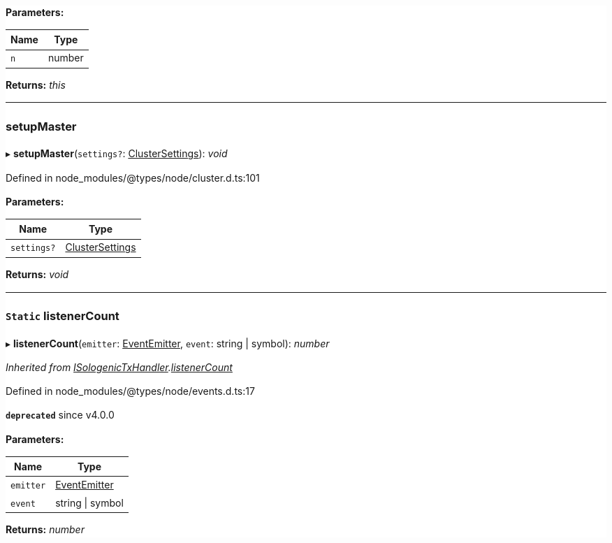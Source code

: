 **Parameters:**

Name | Type |
------ | ------ |
`n` | number |

**Returns:** *this*

___

###  setupMaster

▸ **setupMaster**(`settings?`: [ClusterSettings](_cluster_.clustersettings.md)): *void*

Defined in node_modules/@types/node/cluster.d.ts:101

**Parameters:**

Name | Type |
------ | ------ |
`settings?` | [ClusterSettings](_cluster_.clustersettings.md) |

**Returns:** *void*

___

### `Static` listenerCount

▸ **listenerCount**(`emitter`: [EventEmitter](../classes/_events_.internal.eventemitter.md), `event`: string | symbol): *number*

*Inherited from [ISologenicTxHandler](isologenictxhandler.md).[listenerCount](isologenictxhandler.md#static-listenercount)*

Defined in node_modules/@types/node/events.d.ts:17

**`deprecated`** since v4.0.0

**Parameters:**

Name | Type |
------ | ------ |
`emitter` | [EventEmitter](../classes/_events_.internal.eventemitter.md) |
`event` | string &#124; symbol |

**Returns:** *number*
